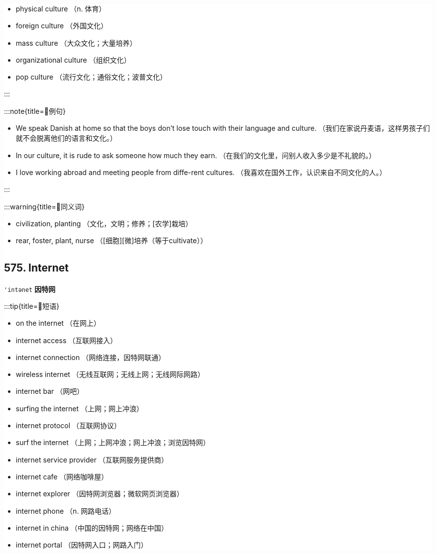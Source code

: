 - physical culture （n. 体育）

- foreign culture （外国文化）

- mass culture （大众文化；大量培养）

- organizational culture （组织文化）

- pop culture （流行文化；通俗文化；波普文化）

:::

:::note{title=🎤例句}

- We speak Danish at home so that the boys don’t lose touch with their language and culture. （我们在家说丹麦语，这样男孩子们就不会脱离他们的语言和文化。）

- In our culture, it is rude to ask someone how much they earn. （在我们的文化里，问别人收入多少是不礼貌的。）

- I love working abroad and meeting people from diffe-rent cultures. （我喜欢在国外工作，认识来自不同文化的人。）

:::

:::warning{title=🤔同义词}

- civilization, planting （文化，文明；修养；[农学]栽培）

- rear, foster, plant, nurse （[细胞][微]培养（等于cultivate））


## 575. Internet

`'intənet`  **因特网**

:::tip{title=🤩短语}

- on the internet （在网上）

- internet access （互联网接入）

- internet connection （网络连接，因特网联通）

- wireless internet （无线互联网；无线上网；无线网际网路）

- internet bar （网吧）

- surfing the internet （上网；网上冲浪）

- internet protocol （互联网协议）

- surf the internet （上网；上网冲浪；网上冲浪；浏览因特网）

- internet service provider （互联网服务提供商）

- internet cafe （网络咖啡屋）

- internet explorer （因特网浏览器；微软网页浏览器）

- internet phone （n. 网路电话）

- internet in china （中国的因特网；网络在中国）

- internet portal （因特网入口；网路入门）
